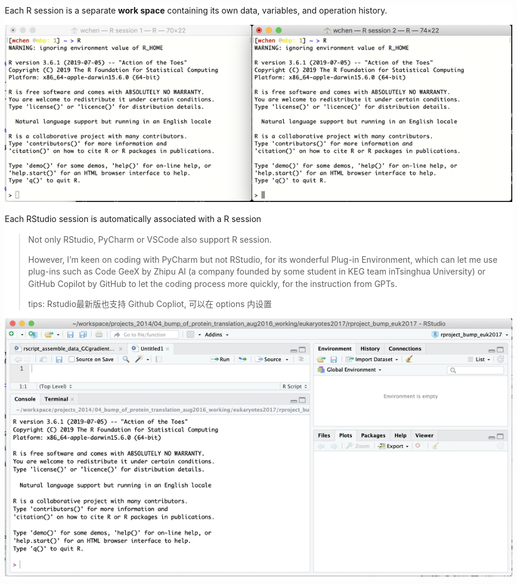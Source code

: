 Each R session is a separate **work space** containing its own data, variables, and operation history.

<img src="./image/r_sessions.png" alt="r_sessions" />

Each RStudio session is automatically associated with a R session

> Not only RStudio, PyCharm or VSCode also support R session.
>
> However, I’m keen on coding with PyCharm but not RStudio, for its wonderful Plug-in Environment, which can let me use plug-ins such as Code GeeX by Zhipu AI (a company founded by some student in KEG team inTsinghua University) or GitHub Copilot by GitHub to let the coding process more quickly, for the instruction from GPTs.
>
> tips: Rstudio最新版也支持  Github Copliot, 可以在 options 内设置

<img src="./image/r_session_in_rstudio.png" alt="r_session_in_rstudio"  />
